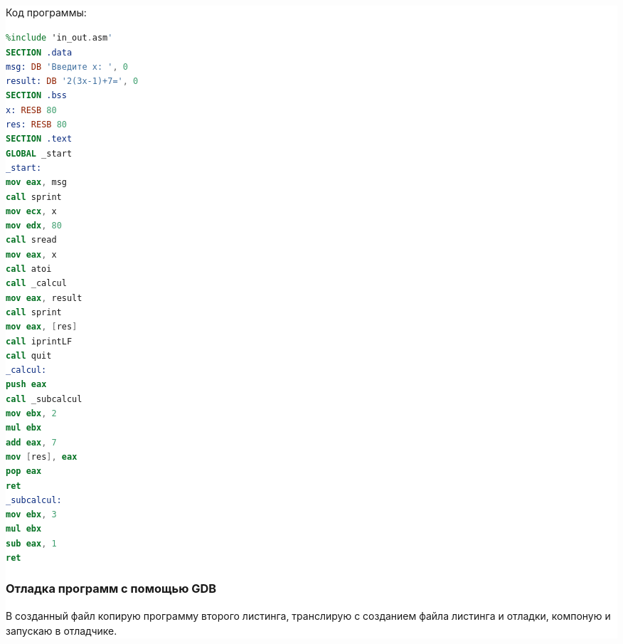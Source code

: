 Код программы:

```NASM
%include 'in_out.asm'
SECTION .data
msg: DB 'Введите x: ', 0
result: DB '2(3x-1)+7=', 0
SECTION .bss
x: RESB 80
res: RESB 80
SECTION .text
GLOBAL _start
_start:
mov eax, msg
call sprint
mov ecx, x
mov edx, 80
call sread
mov eax, x
call atoi
call _calcul
mov eax, result
call sprint
mov eax, [res]
call iprintLF
call quit
_calcul:
push eax
call _subcalcul
mov ebx, 2
mul ebx
add eax, 7
mov [res], eax
pop eax
ret
_subcalcul:
mov ebx, 3
mul ebx
sub eax, 1
ret
```

### **Отладка программ с помощью GDB**

В созданный файл копирую программу второго листинга, транслирую с созданием файла листинга и отладки, компоную и запускаю в отладчике.